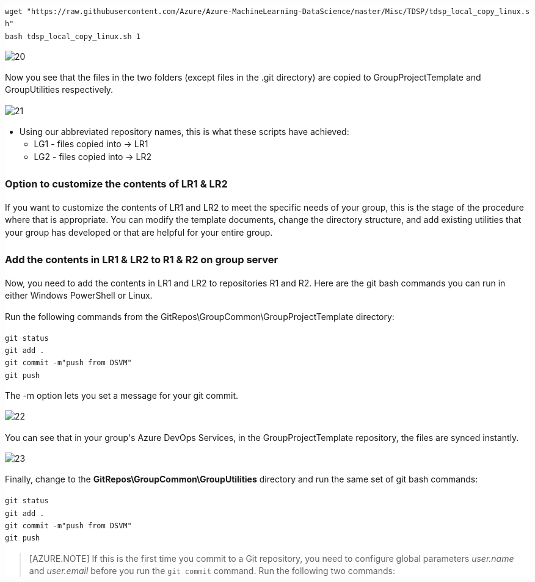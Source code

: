     wget "https://raw.githubusercontent.com/Azure/Azure-MachineLearning-DataScience/master/Misc/TDSP/tdsp_local_copy_linux.sh"
    bash tdsp_local_copy_linux.sh 1

![20](./media/group-manager-tasks/copy-two-folder-to-group-folder-linux-2.PNG)
		
Now you see that the files in the two folders (except files in the .git directory) are copied to GroupProjectTemplate and GroupUtilities respectively.
	
![21](./media/group-manager-tasks/copy-two-folder-to-group-folder-linux.PNG)

- Using our abbreviated repository names, this is what these scripts have achieved:
	- LG1 - files copied into -> LR1
	- LG2 - files copied into -> LR2

### Option to customize the contents of LR1 & LR2
	
If you want to customize the contents of LR1 and LR2 to meet the specific needs of your group, this is the stage of the procedure where that is appropriate. You can modify the template documents, change the directory structure, and add existing utilities that your group has developed or that are helpful for your entire group. 

### Add the contents in LR1 & LR2 to R1 & R2 on group server

Now, you need to add the contents in LR1 and LR2 to repositories R1 and R2. Here are the git bash commands you can run in either Windows PowerShell or Linux. 

Run the following commands from the GitRepos\GroupCommon\GroupProjectTemplate directory:

	git status
	git add .
	git commit -m"push from DSVM"
	git push

The -m option lets you set a message for your git commit.

![22](./media/group-manager-tasks/push-to-group-server-2.PNG)

You can see that in your group's Azure DevOps Services, in the GroupProjectTemplate repository, the files are synced instantly.

![23](./media/group-manager-tasks/push-to-group-server-showed-up-2.PNG)

Finally, change to the **GitRepos\GroupCommon\GroupUtilities** directory and run the same set of git bash commands:

	git status
	git add .
	git commit -m"push from DSVM"
	git push

>[AZURE.NOTE] If this is the first time you commit to a Git repository, you need to configure global parameters *user.name* and *user.email* before you run the `git commit` command. Run the following two commands:
		